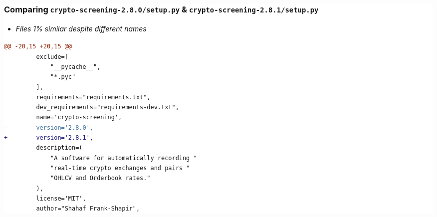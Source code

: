### Comparing `crypto-screening-2.8.0/setup.py` & `crypto-screening-2.8.1/setup.py`

 * *Files 1% similar despite different names*

```diff
@@ -20,15 +20,15 @@
         exclude=[
             "__pycache__",
             "*.pyc"
         ],
         requirements="requirements.txt",
         dev_requirements="requirements-dev.txt",
         name='crypto-screening',
-        version='2.8.0',
+        version='2.8.1',
         description=(
             "A software for automatically recording "
             "real-time crypto exchanges and pairs "
             "OHLCV and Orderbook rates."
         ),
         license='MIT',
         author="Shahaf Frank-Shapir",
```

